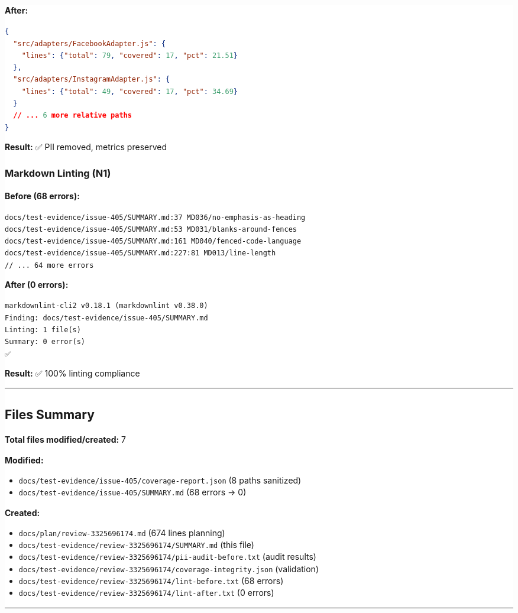 **After:**

```json
{
  "src/adapters/FacebookAdapter.js": {
    "lines": {"total": 79, "covered": 17, "pct": 21.51}
  },
  "src/adapters/InstagramAdapter.js": {
    "lines": {"total": 49, "covered": 17, "pct": 34.69}
  }
  // ... 6 more relative paths
}
```

**Result:** ✅ PII removed, metrics preserved

### Markdown Linting (N1)

**Before (68 errors):**

```text
docs/test-evidence/issue-405/SUMMARY.md:37 MD036/no-emphasis-as-heading
docs/test-evidence/issue-405/SUMMARY.md:53 MD031/blanks-around-fences
docs/test-evidence/issue-405/SUMMARY.md:161 MD040/fenced-code-language
docs/test-evidence/issue-405/SUMMARY.md:227:81 MD013/line-length
// ... 64 more errors
```

**After (0 errors):**

```text
markdownlint-cli2 v0.18.1 (markdownlint v0.38.0)
Finding: docs/test-evidence/issue-405/SUMMARY.md
Linting: 1 file(s)
Summary: 0 error(s)
✅
```

**Result:** ✅ 100% linting compliance

---

## Files Summary

**Total files modified/created:** 7

**Modified:**

- `docs/test-evidence/issue-405/coverage-report.json` (8 paths sanitized)
- `docs/test-evidence/issue-405/SUMMARY.md` (68 errors → 0)

**Created:**

- `docs/plan/review-3325696174.md` (674 lines planning)
- `docs/test-evidence/review-3325696174/SUMMARY.md` (this file)
- `docs/test-evidence/review-3325696174/pii-audit-before.txt` (audit results)
- `docs/test-evidence/review-3325696174/coverage-integrity.json` (validation)
- `docs/test-evidence/review-3325696174/lint-before.txt` (68 errors)
- `docs/test-evidence/review-3325696174/lint-after.txt` (0 errors)

---